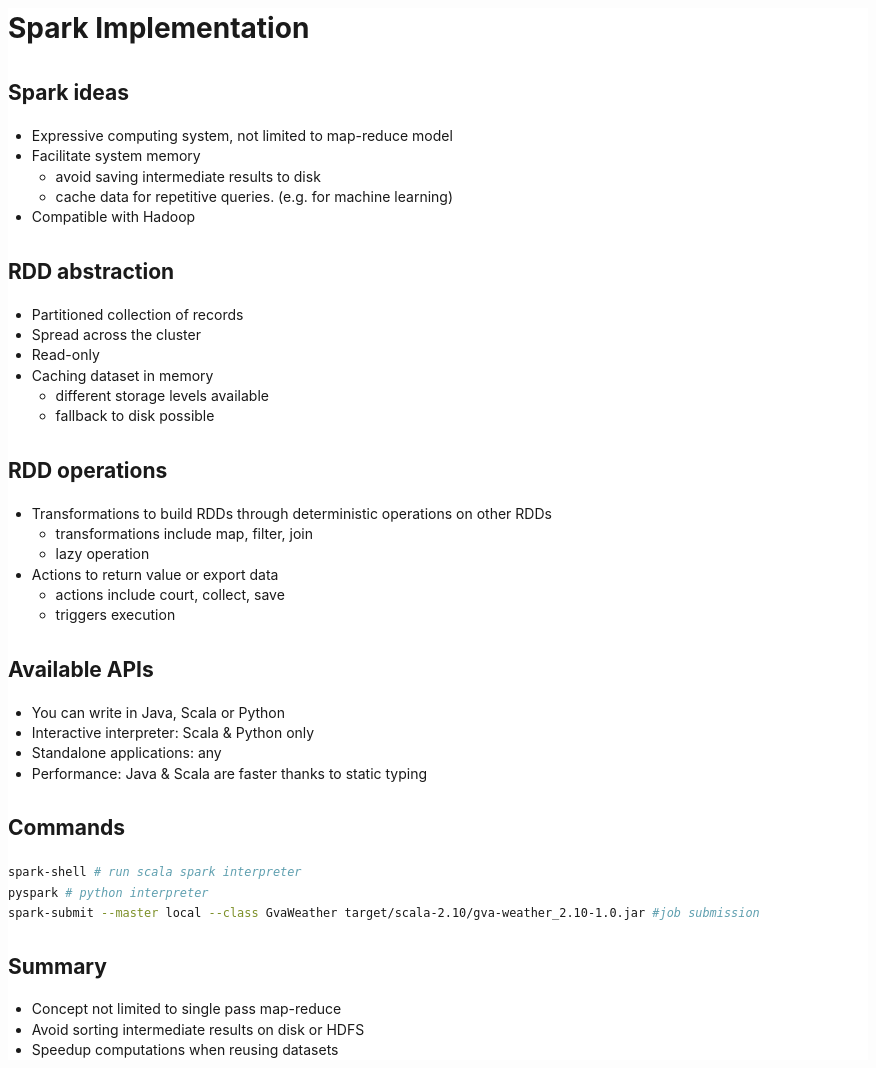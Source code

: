 # Spark Implementation

## Spark ideas

- Expressive computing system, not limited to map-reduce model
- Facilitate system memory
  - avoid saving intermediate results to disk
  - cache data for repetitive queries. (e.g. for machine learning)
- Compatible with Hadoop

## RDD abstraction

- Partitioned collection of records
- Spread across the cluster
- Read-only
- Caching dataset in memory
  - different storage levels available
  - fallback to disk possible

## RDD operations

- Transformations to build RDDs through deterministic operations on other RDDs
  - transformations include map, filter, join
  - lazy operation
- Actions to return value or export data
  - actions include court, collect, save
  - triggers execution

## Available APIs

- You can write in Java, Scala or Python
- Interactive interpreter: Scala & Python only
- Standalone applications: any
- Performance: Java & Scala are faster thanks to static typing

## Commands

```bash
spark-shell # run scala spark interpreter
pyspark # python interpreter
spark-submit --master local --class GvaWeather target/scala-2.10/gva-weather_2.10-1.0.jar #job submission
```

## Summary

- Concept not limited to single pass map-reduce
- Avoid sorting intermediate results on disk or HDFS
- Speedup computations when reusing datasets
